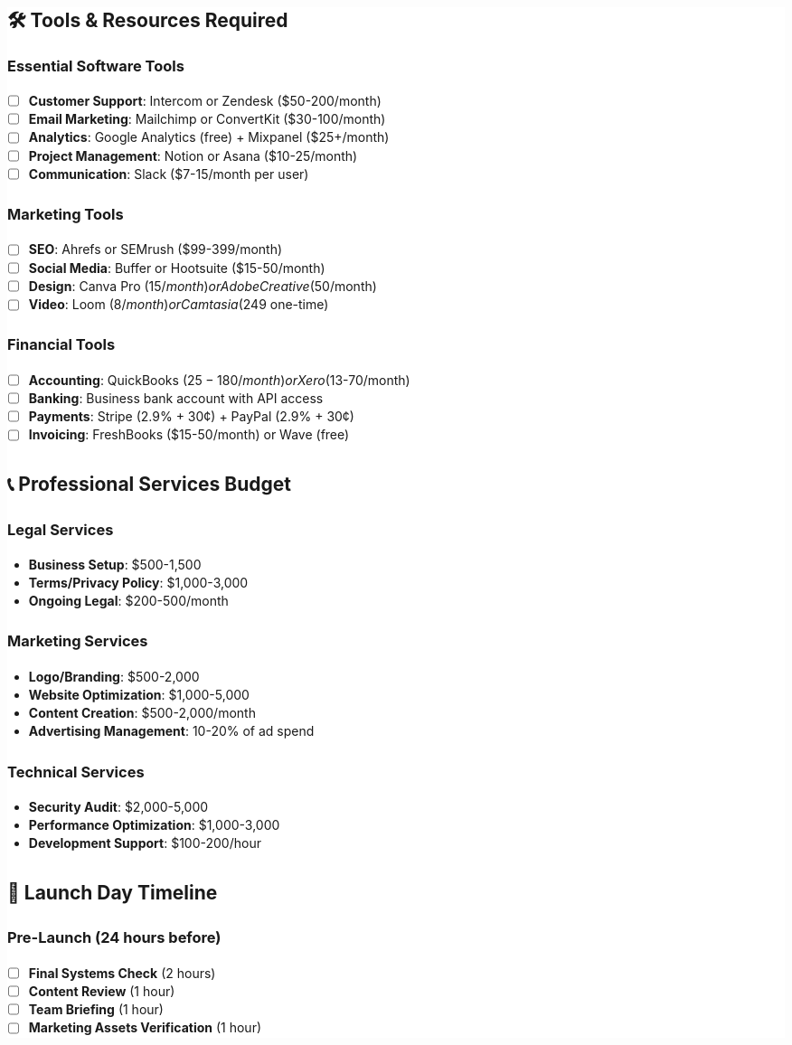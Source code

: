 ## 🛠️ Tools & Resources Required

### Essential Software Tools
- [ ] **Customer Support**: Intercom or Zendesk ($50-200/month)
- [ ] **Email Marketing**: Mailchimp or ConvertKit ($30-100/month)
- [ ] **Analytics**: Google Analytics (free) + Mixpanel ($25+/month)
- [ ] **Project Management**: Notion or Asana ($10-25/month)
- [ ] **Communication**: Slack ($7-15/month per user)

### Marketing Tools
- [ ] **SEO**: Ahrefs or SEMrush ($99-399/month)
- [ ] **Social Media**: Buffer or Hootsuite ($15-50/month)
- [ ] **Design**: Canva Pro ($15/month) or Adobe Creative ($50/month)
- [ ] **Video**: Loom ($8/month) or Camtasia ($249 one-time)

### Financial Tools
- [ ] **Accounting**: QuickBooks ($25-180/month) or Xero ($13-70/month)
- [ ] **Banking**: Business bank account with API access
- [ ] **Payments**: Stripe (2.9% + 30¢) + PayPal (2.9% + 30¢)
- [ ] **Invoicing**: FreshBooks ($15-50/month) or Wave (free)

## 📞 Professional Services Budget

### Legal Services
- **Business Setup**: $500-1,500
- **Terms/Privacy Policy**: $1,000-3,000
- **Ongoing Legal**: $200-500/month

### Marketing Services
- **Logo/Branding**: $500-2,000
- **Website Optimization**: $1,000-5,000
- **Content Creation**: $500-2,000/month
- **Advertising Management**: 10-20% of ad spend

### Technical Services
- **Security Audit**: $2,000-5,000
- **Performance Optimization**: $1,000-3,000
- **Development Support**: $100-200/hour

## 🎉 Launch Day Timeline

### Pre-Launch (24 hours before)
- [ ] **Final Systems Check** (2 hours)
- [ ] **Content Review** (1 hour)
- [ ] **Team Briefing** (1 hour)
- [ ] **Marketing Assets Verification** (1 hour)
